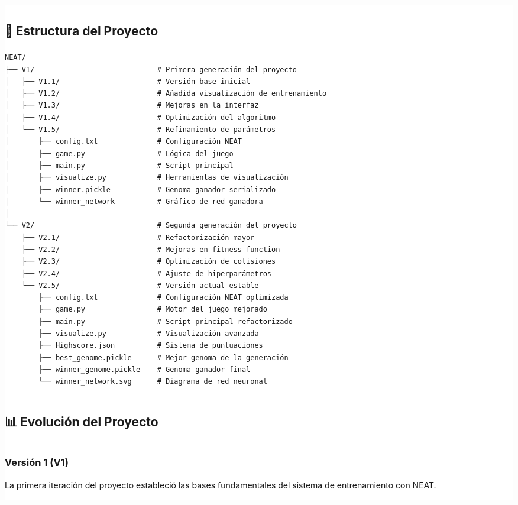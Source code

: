 
---


## 📁 Estructura del Proyecto

```
NEAT/
├── V1/                             # Primera generación del proyecto
│   ├── V1.1/                       # Versión base inicial
│   ├── V1.2/                       # Añadida visualización de entrenamiento
│   ├── V1.3/                       # Mejoras en la interfaz
│   ├── V1.4/                       # Optimización del algoritmo
│   └── V1.5/                       # Refinamiento de parámetros
│       ├── config.txt              # Configuración NEAT
│       ├── game.py                 # Lógica del juego
│       ├── main.py                 # Script principal
│       ├── visualize.py            # Herramientas de visualización
│       ├── winner.pickle           # Genoma ganador serializado
│       └── winner_network          # Gráfico de red ganadora
│
└── V2/                             # Segunda generación del proyecto
    ├── V2.1/                       # Refactorización mayor
    ├── V2.2/                       # Mejoras en fitness function
    ├── V2.3/                       # Optimización de colisiones
    ├── V2.4/                       # Ajuste de hiperparámetros
    └── V2.5/                       # Versión actual estable
        ├── config.txt              # Configuración NEAT optimizada
        ├── game.py                 # Motor del juego mejorado
        ├── main.py                 # Script principal refactorizado
        ├── visualize.py            # Visualización avanzada
        ├── Highscore.json          # Sistema de puntuaciones
        ├── best_genome.pickle      # Mejor genoma de la generación
        ├── winner_genome.pickle    # Genoma ganador final
        └── winner_network.svg      # Diagrama de red neuronal
```


---


## 📊 Evolución del Proyecto


---


### Versión 1 (V1)

La primera iteración del proyecto estableció las bases fundamentales del sistema de entrenamiento con NEAT.


---
